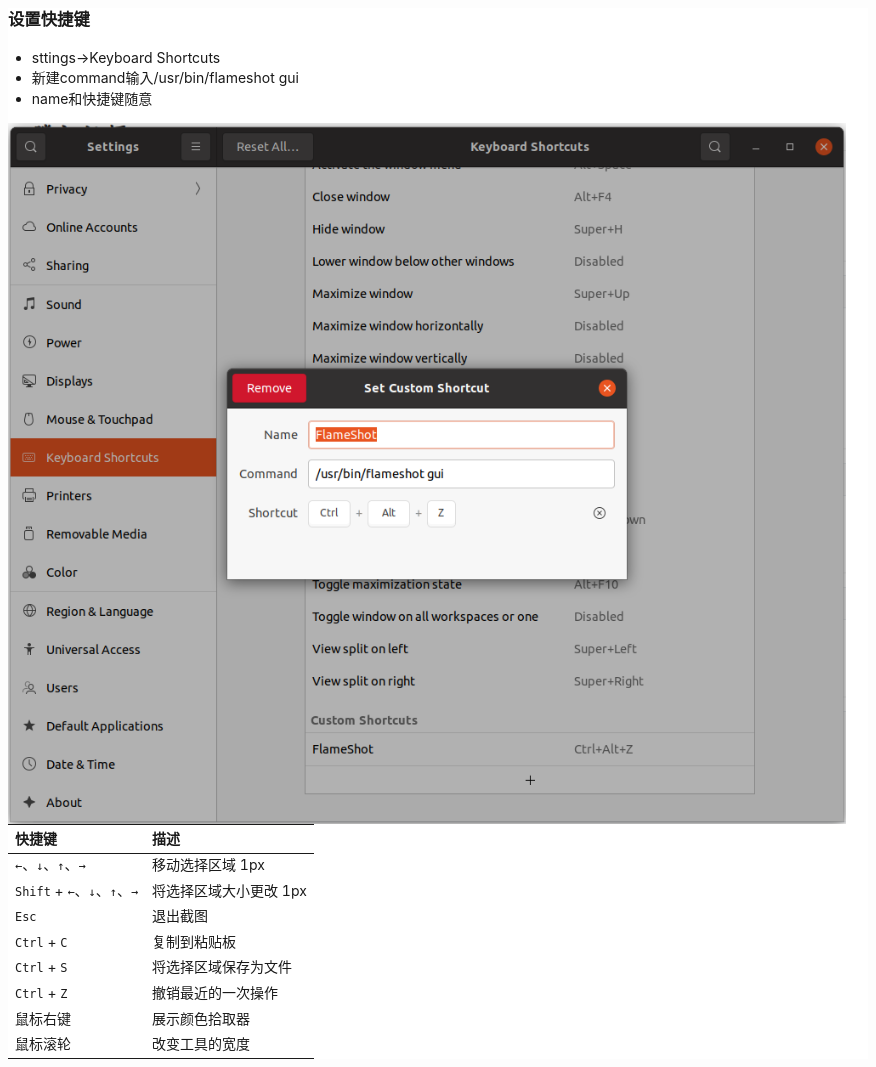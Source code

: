 ### 设置快捷键

+ sttings->Keyboard Shortcuts
+ 新建command输入/usr/bin/flameshot gui
+ name和快捷键随意

<img src="./figures/software/flameshot/flameshot1.png" align='left' style="zoom:85%;" />



| 快捷键                       | 描述                   |
| :--------------------------- | :--------------------- |
| `←`、`↓`、`↑`、`→`           | 移动选择区域 1px       |
| `Shift` + `←`、`↓`、`↑`、`→` | 将选择区域大小更改 1px |
| `Esc`                        | 退出截图               |
| `Ctrl` + `C`                 | 复制到粘贴板           |
| `Ctrl` + `S`                 | 将选择区域保存为文件   |
| `Ctrl` + `Z`                 | 撤销最近的一次操作     |
| 鼠标右键                     | 展示颜色拾取器         |
| 鼠标滚轮                     | 改变工具的宽度         |

